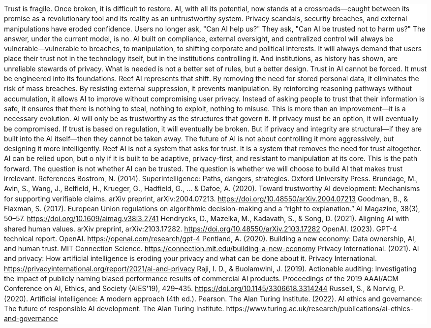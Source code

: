 Trust is fragile. Once broken, it is difficult to restore. AI, with all its potential, now stands at a crossroads—caught between its promise as a revolutionary tool and its reality as an untrustworthy system. Privacy scandals, security breaches, and external manipulations have eroded confidence. Users no longer ask, "Can AI help us?" They ask, "Can AI be trusted not to harm us?"
The answer, under the current model, is no. AI built on compliance, external oversight, and centralized control will always be vulnerable—vulnerable to breaches, to manipulation, to shifting corporate and political interests. It will always demand that users place their trust not in the technology itself, but in the institutions controlling it. And institutions, as history has shown, are unreliable stewards of privacy.
What is needed is not a better set of rules, but a better design. Trust in AI cannot be forced. It must be engineered into its foundations.
Reef AI represents that shift. By removing the need for stored personal data, it eliminates the risk of mass breaches. By resisting external suppression, it prevents manipulation. By reinforcing reasoning pathways without accumulation, it allows AI to improve without compromising user privacy. Instead of asking people to trust that their information is safe, it ensures that there is nothing to steal, nothing to exploit, nothing to misuse.
This is more than an improvement—it is a necessary evolution. AI will only be as trustworthy as the structures that govern it. If privacy must be an option, it will eventually be compromised. If trust is based on regulation, it will eventually be broken. But if privacy and integrity are structural—if they are built into the AI itself—then they cannot be taken away.
The future of AI is not about controlling it more aggressively, but designing it more intelligently. Reef AI is not a system that asks for trust. It is a system that removes the need for trust altogether. AI can be relied upon, but o nly if it is built to be adaptive, privacy-first, and resistant to manipulation at its core.
This is the path forward. The question is not whether AI can be trusted. The question is whether we will choose to build AI that makes trust irrelevant.
References
Bostrom, N. (2014). Superintelligence: Paths, dangers, strategies. Oxford University Press.
Brundage, M., Avin, S., Wang, J., Belfield, H., Krueger, G., Hadfield, G., ... & Dafoe, A. (2020). Toward trustworthy AI development: Mechanisms for supporting verifiable claims. arXiv preprint, arXiv:2004.07213. https://doi.org/10.48550/arXiv.2004.07213
Goodman, B., & Flaxman, S. (2017). European Union regulations on algorithmic decision-making and a “right to explanation.” AI Magazine, 38(3), 50–57. https://doi.org/10.1609/aimag.v38i3.2741
Hendrycks, D., Mazeika, M., Kadavath, S., & Song, D. (2021). Aligning AI with shared human values. arXiv preprint, arXiv:2103.17282. https://doi.org/10.48550/arXiv.2103.17282
OpenAI. (2023). GPT-4 technical report. OpenAI. https://openai.com/research/gpt-4
Pentland, A. (2020). Building a new economy: Data ownership, AI, and human trust. MIT Connection Science. https://connection.mit.edu/building-a-new-economy
Privacy International. (2021). AI and privacy: How artificial intelligence is eroding your privacy and what can be done about it. Privacy International. https://privacyinternational.org/report/2021/ai-and-privacy
Raji, I. D., & Buolamwini, J. (2019). Actionable auditing: Investigating the impact of publicly naming biased performance results of commercial AI products. Proceedings of the 2019 AAAI/ACM Conference on AI, Ethics, and Society (AIES'19), 429–435. https://doi.org/10.1145/3306618.3314244
Russell, S., & Norvig, P. (2020). Artificial intelligence: A modern approach (4th ed.). Pearson.
The Alan Turing Institute. (2022). AI ethics and governance: The future of responsible AI development. The Alan Turing Institute. https://www.turing.ac.uk/research/publications/ai-ethics-and-governance
